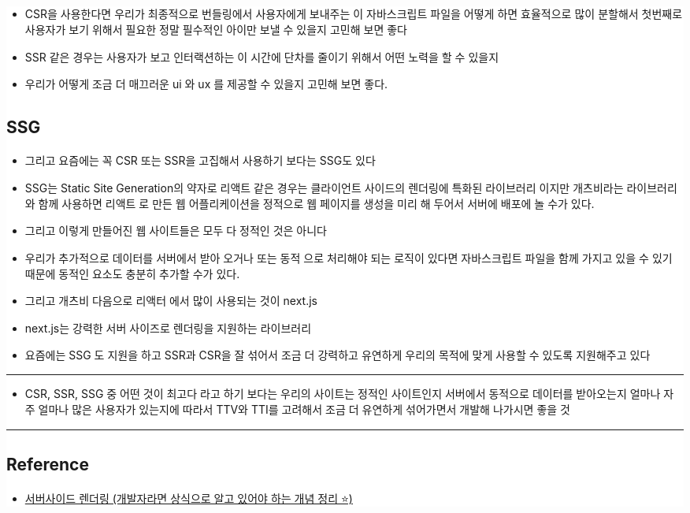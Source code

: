 - CSR을 사용한다면 우리가 최종적으로 번들링에서 사용자에게 보내주는 이 자바스크립트 파일을 어떻게 하면 효율적으로 많이 분할해서 첫번째로 사용자가 보기 위해서 필요한 정말 필수적인 아이만 보낼 수 있을지 고민해 보면 좋다

- SSR 같은 경우는 사용자가 보고 인터랙션하는 이 시간에 단차를 줄이기 위해서 어떤 노력을 할 수 있을지

- 우리가 어떻게 조금 더 매끄러운 ui 와 ux 를 제공할 수 있을지 고민해 보면 좋다.

## SSG

- 그리고 요즘에는 꼭 CSR 또는 SSR을 고집해서 사용하기 보다는 SSG도 있다

- SSG는 Static Site Generation의 약자로 리액트 같은 경우는 클라이언트 사이드의 렌더링에 특화된 라이브러리 이지만 개츠비라는 라이브러리와 함께 사용하면 리액트 로 만든 웹 어플리케이션을 정적으로 웹 페이지를 생성을 미리 해 두어서 서버에 배포에 놀 수가 있다.

- 그리고 이렇게 만들어진 웹 사이트들은 모두 다 정적인 것은 아니다

- 우리가 추가적으로 데이터를 서버에서 받아 오거나 또는 동적 으로 처리해야 되는 로직이 있다면 자바스크립트 파일을 함께 가지고 있을 수 있기 때문에 동적인 요소도 충분히 추가할 수가 있다.

- 그리고 개츠비 다음으로 리액터 에서 많이 사용되는 것이 next.js

- next.js는 강력한 서버 사이즈로 렌더링을 지원하는 라이브러리

- 요즘에는 SSG 도 지원을 하고 SSR과 CSR을 잘 섞어서 조금 더 강력하고 유연하게 우리의 목적에 맞게 사용할 수 있도록 지원해주고 있다

---

- CSR, SSR, SSG 중 어떤 것이 최고다 라고 하기 보다는 우리의 사이트는 정적인 사이트인지 서버에서 동적으로 데이터를 받아오는지 얼마나 자주 얼마나 많은 사용자가 있는지에 따라서 TTV와 TTI를 고려해서 조금 더 유연하게 섞어가면서 개발해 나가시면 좋을 것

---

## Reference

- [서버사이드 렌더링 (개발자라면 상식으로 알고 있어야 하는 개념 정리 ⭐️)](https://www.youtube.com/watch?v=iZ9csAfU5Os)
